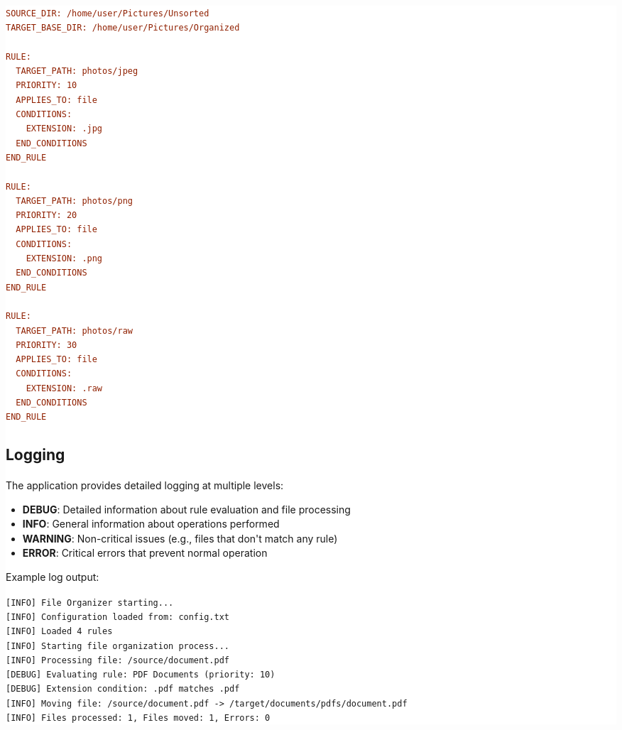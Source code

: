 ```ini
SOURCE_DIR: /home/user/Pictures/Unsorted
TARGET_BASE_DIR: /home/user/Pictures/Organized

RULE:
  TARGET_PATH: photos/jpeg
  PRIORITY: 10
  APPLIES_TO: file
  CONDITIONS:
    EXTENSION: .jpg
  END_CONDITIONS
END_RULE

RULE:
  TARGET_PATH: photos/png
  PRIORITY: 20
  APPLIES_TO: file
  CONDITIONS:
    EXTENSION: .png
  END_CONDITIONS
END_RULE

RULE:
  TARGET_PATH: photos/raw
  PRIORITY: 30
  APPLIES_TO: file
  CONDITIONS:
    EXTENSION: .raw
  END_CONDITIONS
END_RULE
```

## Logging

The application provides detailed logging at multiple levels:

- **DEBUG**: Detailed information about rule evaluation and file processing
- **INFO**: General information about operations performed
- **WARNING**: Non-critical issues (e.g., files that don't match any rule)
- **ERROR**: Critical errors that prevent normal operation

Example log output:
```
[INFO] File Organizer starting...
[INFO] Configuration loaded from: config.txt
[INFO] Loaded 4 rules
[INFO] Starting file organization process...
[INFO] Processing file: /source/document.pdf
[DEBUG] Evaluating rule: PDF Documents (priority: 10)
[DEBUG] Extension condition: .pdf matches .pdf
[INFO] Moving file: /source/document.pdf -> /target/documents/pdfs/document.pdf
[INFO] Files processed: 1, Files moved: 1, Errors: 0
```
